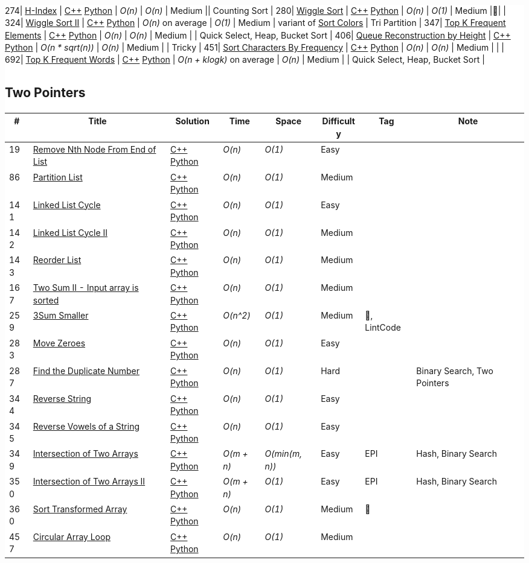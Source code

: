 274| [H-Index](https://leetcode.com/problems/h-index/) | [C++](./C++/h-index.cpp)  [Python](./Python/h-index.py)  | _O(n)_ | _O(n)_ | Medium         || Counting Sort |
280| [Wiggle Sort](https://leetcode.com/problems/wiggle-sort/) | [C++](./C++/wiggle-sort.cpp) [Python](./Python/wiggle-sort.py) | _O(n)_   | _O(1)_        | Medium         |📖| |
324| [Wiggle Sort II](https://leetcode.com/problems/wiggle-sort-ii/) | [C++](./C++/wiggle-sort-ii.cpp) [Python](./Python/wiggle-sort-ii.py) | _O(n)_  on average | _O(1)_        | Medium         | variant of [Sort Colors](https://leetcode.com/problems/sort-colors/) | Tri Partition |
347| [Top K Frequent Elements](https://leetcode.com/problems/top-k-frequent-elements/) | [C++](./C++/top-k-frequent-elements.cpp) [Python](./Python/top-k-frequent-elements.py) | _O(n)_ | _O(n)_        | Medium         | | Quick Select, Heap, Bucket Sort |
406| [Queue Reconstruction by Height](https://leetcode.com/problems/queue-reconstruction-by-height/) | [C++](./C++/queue-reconstruction-by-height.cpp) [Python](./Python/queue-reconstruction-by-height.py) | _O(n * sqrt(n))_ | _O(n)_        | Medium         | | Tricky |
451| [Sort Characters By Frequency](https://leetcode.com/problems/sort-characters-by-frequency/) | [C++](./C++/sort-characters-by-frequency.cpp) [Python](./Python/sort-characters-by-frequency.py) | _O(n)_ | _O(n)_        | Medium         | | |
692| [Top K Frequent Words](https://leetcode.com/problems/top-k-frequent-words/) | [C++](./C++/top-k-frequent-words.cpp) [Python](./Python/top-k-frequent-words.py) | _O(n + klogk)_ on average | _O(n)_        | Medium         | | Quick Select, Heap, Bucket Sort |

## Two Pointers
|  #  | Title           |  Solution       |  Time           | Space           | Difficulty    | Tag          | Note| 
|-----|---------------- | --------------- | --------------- | --------------- | ------------- |--------------|-----|
19| [Remove Nth Node From End of List](https://leetcode.com/problems/remove-nth-node-from-end-of-list/)| [C++](./C++/remove-nth-node-from-end-of-list.cpp) [Python](./Python/remove-nth-node-from-end-of-list.py) | _O(n)_       | _O(1)_         | Easy         || 
86| [Partition List](https://leetcode.com/problems/partition-list/)| [C++](./C++/partition-list.cpp) [Python](./Python/partition-list.py) | _O(n)_       | _O(1)_         | Medium         || 
141| [Linked List Cycle](https://leetcode.com/problems/linked-list-cycle/)| [C++](./C++/linked-list-cycle.cpp) [Python](./Python/linked-list-cycle.py) | _O(n)_ | _O(1)_         | Easy         || 
142| [Linked List Cycle II](https://leetcode.com/problems/linked-list-cycle-ii/)| [C++](./C++/linked-list-cycle-ii.cpp) [Python](./Python/linked-list-cycle-ii.py) | _O(n)_ | _O(1)_   | Medium         ||
143| [Reorder List](https://leetcode.com/problems/reorder-list/)| [C++](./C++/reorder-list.cpp) [Python](./Python/reorder-list.py) | _O(n)_          |  _O(1)_         | Medium         ||  
167| [Two Sum II - Input array is sorted](https://leetcode.com/problems/two-sum-ii-input-array-is-sorted/) | [C++](./C++/two-sum-ii-input-array-is-sorted.cpp) [Python](./Python/two-sum-ii-input-array-is-sorted.py) | _O(n)_   | _O(1)_         | Medium         | |
259 | [3Sum Smaller](https://leetcode.com/problems/3sum-smaller/) | [C++](./C++/3sum-smaller.cpp) [Python](./Python/3sum-smaller.py) | _O(n^2)_ | _O(1)_          | Medium         | 📖, LintCode |
283 | [Move Zeroes](https://leetcode.com/problems/move-zeroes/) | [C++](./C++/move-zeroes.cpp) [Python](./Python/move-zeroes.py) | _O(n)_ | _O(1)_          | Easy         | |
287| [Find the Duplicate Number](https://leetcode.com/problems/find-the-duplicate-number/)| [C++](./C++/find-the-duplicate-number.cpp) [Python](./Python/find-the-duplicate-number.py)   | _O(n)_          | _O(1)_          | Hard       | | Binary Search, Two Pointers |
344| [Reverse String](https://leetcode.com/problems/reverse-string/) | [C++](./C++/reverse-string.cpp)  [Python](./Python/reverse-string.py) | _O(n)_ | _O(1)_ | Easy         | |
345| [Reverse Vowels of a String](https://leetcode.com/problems/reverse-vowels-of-a-string/) | [C++](./C++/reverse-vowels-of-a-string.cpp)  [Python](./Python/reverse-vowels-of-a-string.py) | _O(n)_ | _O(1)_ | Easy         | |
349| [Intersection of Two Arrays](https://leetcode.com/problems/intersection-of-two-arrays/) | [C++](./C++/intersection-of-two-arrays.cpp)  [Python](./Python/intersection-of-two-arrays.py) | _O(m + n)_ | _O(min(m, n))_ | Easy         | EPI | Hash, Binary Search
350| [Intersection of Two Arrays II](https://leetcode.com/problems/intersection-of-two-arrays-ii/) | [C++](./C++/intersection-of-two-arrays-ii.cpp)  [Python](./Python/intersection-of-two-arrays-ii.py) | _O(m + n)_ | _O(1)_ | Easy         | EPI | Hash, Binary Search
360| [Sort Transformed Array](https://leetcode.com/problems/sort-transformed-array/) | [C++](./C++/sort-transformed-array.cpp)  [Python](./Python/sort-transformed-array.py) | _O(n)_ | _O(1)_ | Medium         |📖|
457| [Circular Array Loop](https://leetcode.com/problems/circular-array-loop/) | [C++](./C++/circular-array-loop.cpp)  [Python](./Python/circular-array-loop.py) | _O(n)_ | _O(1)_ | Medium         ||